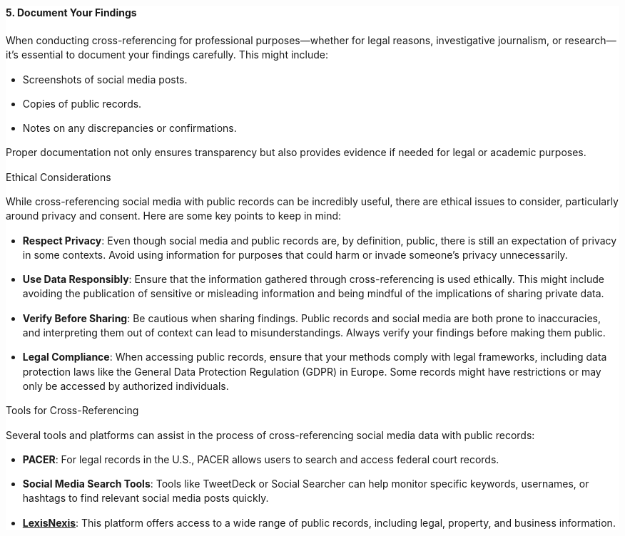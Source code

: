 
#### 5. Document Your Findings



When conducting cross-referencing for professional purposes—whether for legal reasons, investigative journalism, or research—it’s essential to document your findings carefully. This might include:


* Screenshots of social media posts.

* Copies of public records.

* Notes on any discrepancies or confirmations.




Proper documentation not only ensures transparency but also provides evidence if needed for legal or academic purposes.



Ethical Considerations



While cross-referencing social media with public records can be incredibly useful, there are ethical issues to consider, particularly around privacy and consent. Here are some key points to keep in mind:


* **Respect Privacy**: Even though social media and public records are, by definition, public, there is still an expectation of privacy in some contexts. Avoid using information for purposes that could harm or invade someone’s privacy unnecessarily.

* **Use Data Responsibly**: Ensure that the information gathered through cross-referencing is used ethically. This might include avoiding the publication of sensitive or misleading information and being mindful of the implications of sharing private data.

* **Verify Before Sharing**: Be cautious when sharing findings. Public records and social media are both prone to inaccuracies, and interpreting them out of context can lead to misunderstandings. Always verify your findings before making them public.

* **Legal Compliance**: When accessing public records, ensure that your methods comply with legal frameworks, including data protection laws like the General Data Protection Regulation (GDPR) in Europe. Some records might have restrictions or may only be accessed by authorized individuals.




Tools for Cross-Referencing



Several tools and platforms can assist in the process of cross-referencing social media data with public records:


* **PACER**: For legal records in the U.S., PACER allows users to search and access federal court records.

* **Social Media Search Tools**: Tools like TweetDeck or Social Searcher can help monitor specific keywords, usernames, or hashtags to find relevant social media posts quickly.

* **<a href="https://www.lexisnexis.com" target="_blank" rel="noopener" title="">LexisNexis</a>**: This platform offers access to a wide range of public records, including legal, property, and business information.
